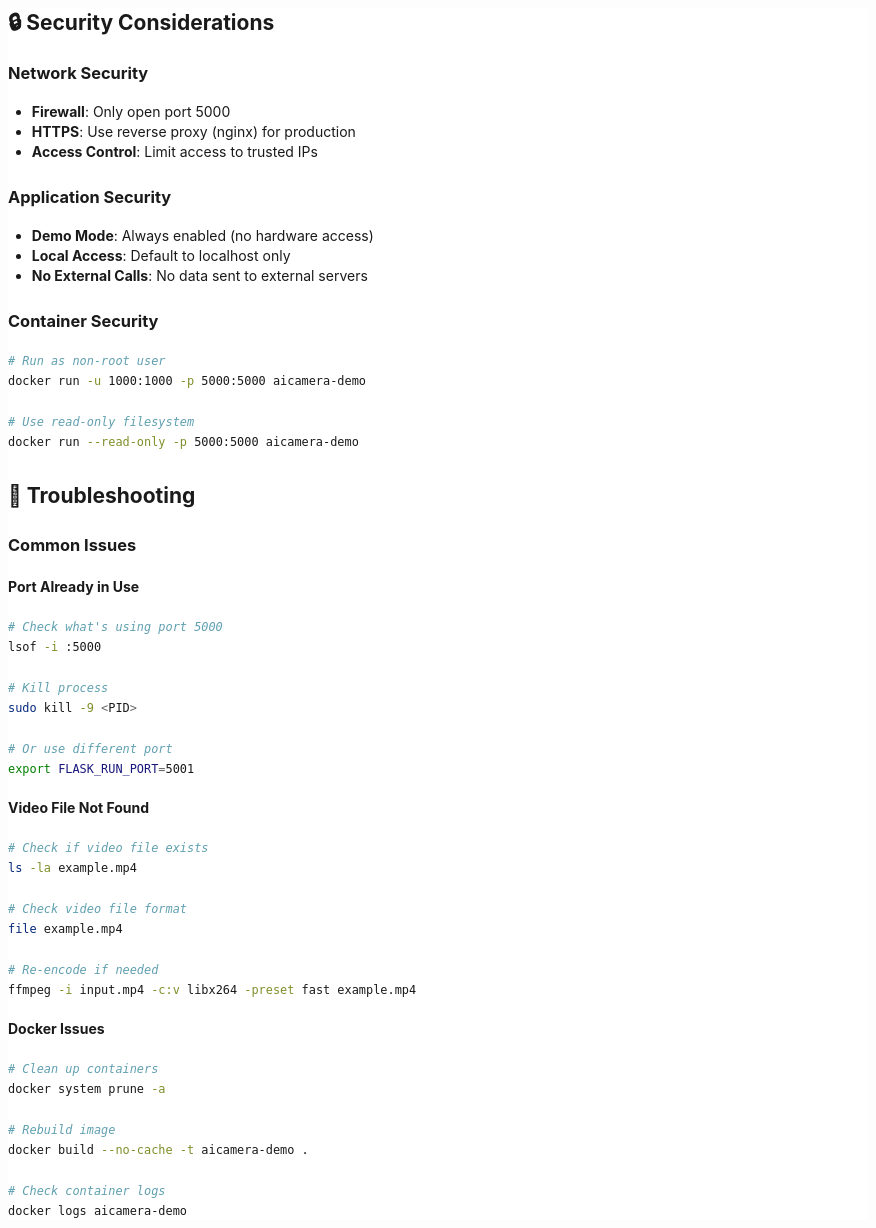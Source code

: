 ## 🔒 Security Considerations

### Network Security
- **Firewall**: Only open port 5000
- **HTTPS**: Use reverse proxy (nginx) for production
- **Access Control**: Limit access to trusted IPs

### Application Security
- **Demo Mode**: Always enabled (no hardware access)
- **Local Access**: Default to localhost only
- **No External Calls**: No data sent to external servers

### Container Security
```bash
# Run as non-root user
docker run -u 1000:1000 -p 5000:5000 aicamera-demo

# Use read-only filesystem
docker run --read-only -p 5000:5000 aicamera-demo
```

## 🚨 Troubleshooting

### Common Issues

#### Port Already in Use
```bash
# Check what's using port 5000
lsof -i :5000

# Kill process
sudo kill -9 <PID>

# Or use different port
export FLASK_RUN_PORT=5001
```

#### Video File Not Found
```bash
# Check if video file exists
ls -la example.mp4

# Check video file format
file example.mp4

# Re-encode if needed
ffmpeg -i input.mp4 -c:v libx264 -preset fast example.mp4
```

#### Docker Issues
```bash
# Clean up containers
docker system prune -a

# Rebuild image
docker build --no-cache -t aicamera-demo .

# Check container logs
docker logs aicamera-demo
```
